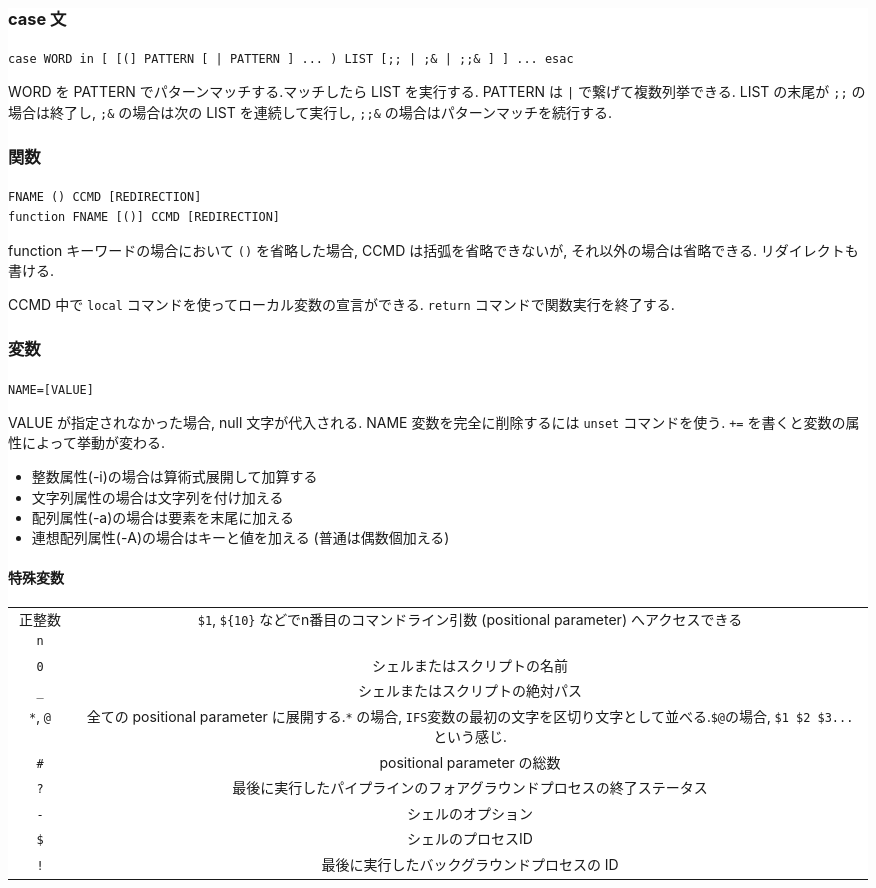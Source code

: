 ### case 文
```shell
case WORD in [ [(] PATTERN [ | PATTERN ] ... ) LIST [;; | ;& | ;;& ] ] ... esac
```
WORD を PATTERN でパターンマッチする.マッチしたら LIST を実行する.
PATTERN は `|` で繋げて複数列挙できる.
LIST の末尾が `;;` の場合は終了し, `;&` の場合は次の LIST を連続して実行し,
`;;&` の場合はパターンマッチを続行する.

### 関数
```shell
FNAME () CCMD [REDIRECTION]
function FNAME [()] CCMD [REDIRECTION]
```
function キーワードの場合において `()` を省略した場合, CCMD は括弧を省略できないが, それ以外の場合は省略できる.
リダイレクトも書ける.

CCMD 中で `local` コマンドを使ってローカル変数の宣言ができる.
`return` コマンドで関数実行を終了する.

### 変数
```shell
NAME=[VALUE]
```
VALUE が指定されなかった場合, null 文字が代入される.
NAME 変数を完全に削除するには `unset` コマンドを使う.
`+=` を書くと変数の属性によって挙動が変わる.
- 整数属性(-i)の場合は算術式展開して加算する
- 文字列属性の場合は文字列を付け加える
- 配列属性(-a)の場合は要素を末尾に加える
- 連想配列属性(-A)の場合はキーと値を加える (普通は偶数個加える)

#### 特殊変数

|||
|:-:|:-:|
| 正整数 `n` | `$1`, `${10}` などでn番目のコマンドライン引数 (positional parameter) へアクセスできる |
| `0` | シェルまたはスクリプトの名前 |
| `_` | シェルまたはスクリプトの絶対パス |
| `*`, `@` | 全ての positional parameter に展開する.`*` の場合, `IFS`変数の最初の文字を区切り文字として並べる.`$@`の場合, `$1 $2 $3...` という感じ.|
| `#` | positional parameter の総数 |
| `?` | 最後に実行したパイプラインのフォアグラウンドプロセスの終了ステータス |
| `-` | シェルのオプション |
| `$` | シェルのプロセスID |
| `!` | 最後に実行したバックグラウンドプロセスの ID |
